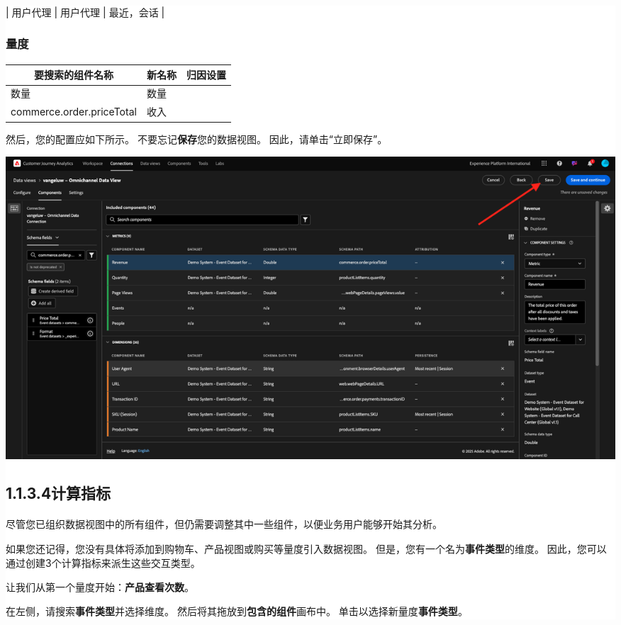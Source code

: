| 用户代理 | 用户代理 | 最近，会话 |

### 量度

| 要搜索的组件名称 | 新名称 | 归因设置 |
| ----------------- |-------------| --------------------| 
| 数量 | 数量 |          |
| commerce.order.priceTotal | 收入 |         |

然后，您的配置应如下所示。 不要忘记&#x200B;**保存**&#x200B;您的数据视图。 因此，请单击“立即保存&#x200B;**&#x200B;**”。

![演示](./images/11v2.png)

## 1.1.3.4计算指标


尽管您已组织数据视图中的所有组件，但仍需要调整其中一些组件，以便业务用户能够开始其分析。

如果您还记得，您没有具体将添加到购物车、产品视图或购买等量度引入数据视图。
但是，您有一个名为&#x200B;**事件类型**&#x200B;的维度。 因此，您可以通过创建3个计算指标来派生这些交互类型。

让我们从第一个量度开始：**产品查看次数**。

在左侧，请搜索&#x200B;**事件类型**&#x200B;并选择维度。 然后将其拖放到&#x200B;**包含的组件**&#x200B;画布中。
单击以选择新量度&#x200B;**事件类型**。
